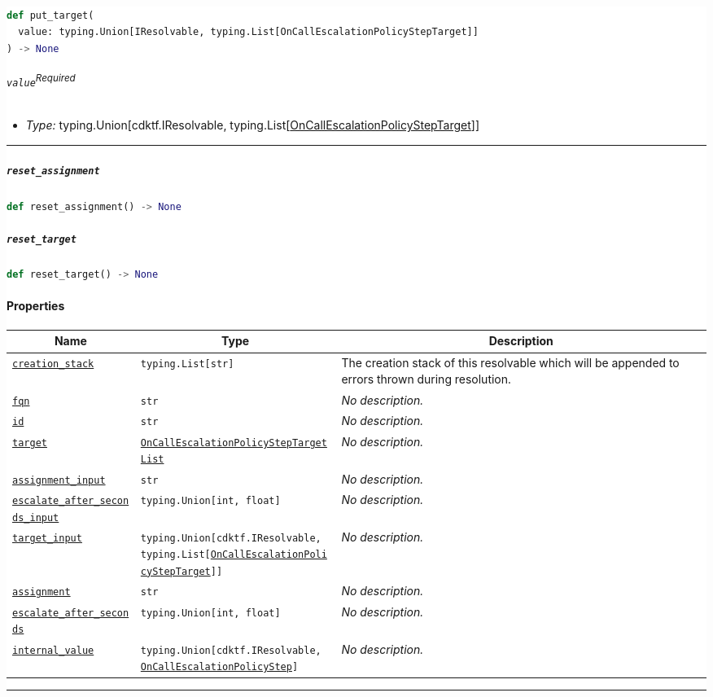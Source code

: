 ```python
def put_target(
  value: typing.Union[IResolvable, typing.List[OnCallEscalationPolicyStepTarget]]
) -> None
```

###### `value`<sup>Required</sup> <a name="value" id="@cdktf/provider-datadog.onCallEscalationPolicy.OnCallEscalationPolicyStepOutputReference.putTarget.parameter.value"></a>

- *Type:* typing.Union[cdktf.IResolvable, typing.List[<a href="#@cdktf/provider-datadog.onCallEscalationPolicy.OnCallEscalationPolicyStepTarget">OnCallEscalationPolicyStepTarget</a>]]

---

##### `reset_assignment` <a name="reset_assignment" id="@cdktf/provider-datadog.onCallEscalationPolicy.OnCallEscalationPolicyStepOutputReference.resetAssignment"></a>

```python
def reset_assignment() -> None
```

##### `reset_target` <a name="reset_target" id="@cdktf/provider-datadog.onCallEscalationPolicy.OnCallEscalationPolicyStepOutputReference.resetTarget"></a>

```python
def reset_target() -> None
```


#### Properties <a name="Properties" id="Properties"></a>

| **Name** | **Type** | **Description** |
| --- | --- | --- |
| <code><a href="#@cdktf/provider-datadog.onCallEscalationPolicy.OnCallEscalationPolicyStepOutputReference.property.creationStack">creation_stack</a></code> | <code>typing.List[str]</code> | The creation stack of this resolvable which will be appended to errors thrown during resolution. |
| <code><a href="#@cdktf/provider-datadog.onCallEscalationPolicy.OnCallEscalationPolicyStepOutputReference.property.fqn">fqn</a></code> | <code>str</code> | *No description.* |
| <code><a href="#@cdktf/provider-datadog.onCallEscalationPolicy.OnCallEscalationPolicyStepOutputReference.property.id">id</a></code> | <code>str</code> | *No description.* |
| <code><a href="#@cdktf/provider-datadog.onCallEscalationPolicy.OnCallEscalationPolicyStepOutputReference.property.target">target</a></code> | <code><a href="#@cdktf/provider-datadog.onCallEscalationPolicy.OnCallEscalationPolicyStepTargetList">OnCallEscalationPolicyStepTargetList</a></code> | *No description.* |
| <code><a href="#@cdktf/provider-datadog.onCallEscalationPolicy.OnCallEscalationPolicyStepOutputReference.property.assignmentInput">assignment_input</a></code> | <code>str</code> | *No description.* |
| <code><a href="#@cdktf/provider-datadog.onCallEscalationPolicy.OnCallEscalationPolicyStepOutputReference.property.escalateAfterSecondsInput">escalate_after_seconds_input</a></code> | <code>typing.Union[int, float]</code> | *No description.* |
| <code><a href="#@cdktf/provider-datadog.onCallEscalationPolicy.OnCallEscalationPolicyStepOutputReference.property.targetInput">target_input</a></code> | <code>typing.Union[cdktf.IResolvable, typing.List[<a href="#@cdktf/provider-datadog.onCallEscalationPolicy.OnCallEscalationPolicyStepTarget">OnCallEscalationPolicyStepTarget</a>]]</code> | *No description.* |
| <code><a href="#@cdktf/provider-datadog.onCallEscalationPolicy.OnCallEscalationPolicyStepOutputReference.property.assignment">assignment</a></code> | <code>str</code> | *No description.* |
| <code><a href="#@cdktf/provider-datadog.onCallEscalationPolicy.OnCallEscalationPolicyStepOutputReference.property.escalateAfterSeconds">escalate_after_seconds</a></code> | <code>typing.Union[int, float]</code> | *No description.* |
| <code><a href="#@cdktf/provider-datadog.onCallEscalationPolicy.OnCallEscalationPolicyStepOutputReference.property.internalValue">internal_value</a></code> | <code>typing.Union[cdktf.IResolvable, <a href="#@cdktf/provider-datadog.onCallEscalationPolicy.OnCallEscalationPolicyStep">OnCallEscalationPolicyStep</a>]</code> | *No description.* |

---

